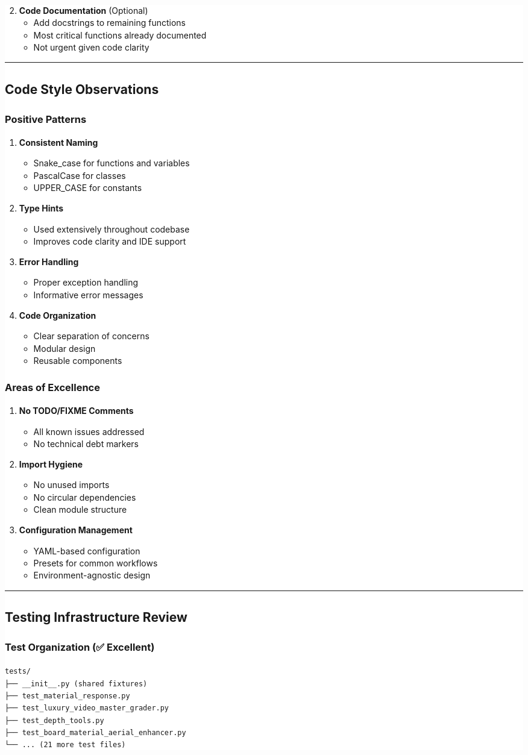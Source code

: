 2. **Code Documentation** (Optional)
   - Add docstrings to remaining functions
   - Most critical functions already documented
   - Not urgent given code clarity

---

## Code Style Observations

### Positive Patterns

1. **Consistent Naming**
   - Snake_case for functions and variables
   - PascalCase for classes
   - UPPER_CASE for constants

2. **Type Hints**
   - Used extensively throughout codebase
   - Improves code clarity and IDE support

3. **Error Handling**
   - Proper exception handling
   - Informative error messages

4. **Code Organization**
   - Clear separation of concerns
   - Modular design
   - Reusable components

### Areas of Excellence

1. **No TODO/FIXME Comments**
   - All known issues addressed
   - No technical debt markers

2. **Import Hygiene**
   - No unused imports
   - No circular dependencies
   - Clean module structure

3. **Configuration Management**
   - YAML-based configuration
   - Presets for common workflows
   - Environment-agnostic design

---

## Testing Infrastructure Review

### Test Organization (✅ Excellent)

```
tests/
├── __init__.py (shared fixtures)
├── test_material_response.py
├── test_luxury_video_master_grader.py
├── test_depth_tools.py
├── test_board_material_aerial_enhancer.py
└── ... (21 more test files)
```
